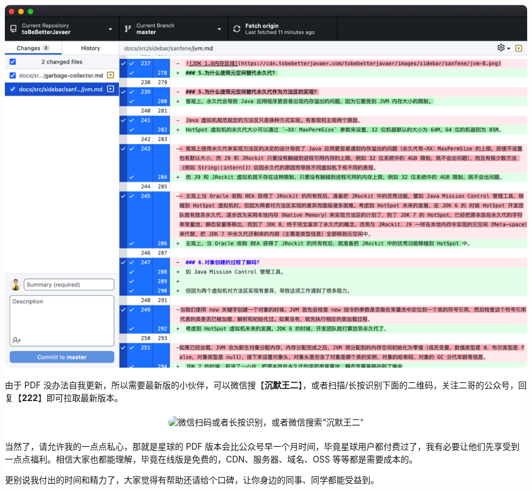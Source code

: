 ![面渣逆袭已经提交 1438 次 GitHub 记录](assets/jvm-20250110113003.png)

由于 PDF 没办法自我更新，所以需要最新版的小伙伴，可以微信搜【**沉默王二**】，或者扫描/长按识别下面的二维码，关注二哥的公众号，回复【**222**】即可拉取最新版本。

<div style="text-align: center; margin: 20px 0;">
    <img src="https://cdn.tobebetterjavaer.com/tobebetterjavaer/images/gongzhonghao.png" alt="微信扫码或者长按识别，或者微信搜索“沉默王二”" style="max-width: 100%; height: auto;  border-radius: 10px;" />
</div>


当然了，请允许我的一点点私心，那就是星球的 PDF 版本会比公众号早一个月时间，毕竟星球用户都付费过了，我有必要让他们先享受到一点点福利。相信大家也都能理解，毕竟在线版是免费的，CDN、服务器、域名、OSS 等等都是需要成本的。

更别说我付出的时间和精力了，大家觉得有帮助还请给个口碑，让你身边的同事、同学都能受益到。
